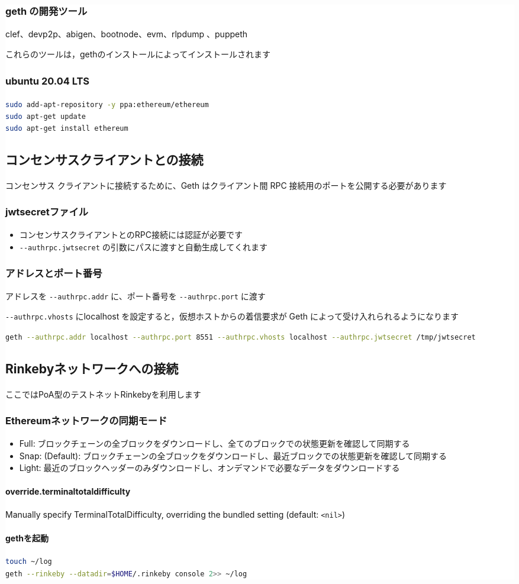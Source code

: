 ###  geth の開発ツール

clef、devp2p、abigen、bootnode、evm、rlpdump 、puppeth

これらのツールは，gethのインストールによってインストールされます



### ubuntu 20.04 LTS


```bash
sudo add-apt-repository -y ppa:ethereum/ethereum
sudo apt-get update
sudo apt-get install ethereum
```

##  コンセンサスクライアントとの接続

コンセンサス クライアントに接続するために、Geth はクライアント間 RPC 接続用のポートを公開する必要があります

### jwtsecretファイル

* コンセンサスクライアントとのRPC接続には認証が必要です
* `--authrpc.jwtsecret` の引数にパスに渡すと自動生成してくれます

### アドレスとポート番号

アドレスを `--authrpc.addr` に、ポート番号を `--authrpc.port` に渡す

`--authrpc.vhosts` にlocalhost を設定すると，仮想ホストからの着信要求が Geth によって受け入れられるようになります

```bash
geth --authrpc.addr localhost --authrpc.port 8551 --authrpc.vhosts localhost --authrpc.jwtsecret /tmp/jwtsecret
```



## Rinkebyネットワークへの接続

ここではPoA型のテストネットRinkebyを利用します

### Ethereumネットワークの同期モード

* Full: ブロックチェーンの全ブロックをダウンロードし、全てのブロックでの状態更新を確認して同期する
* Snap: (Default): ブロックチェーンの全ブロックをダウンロードし、最近ブロックでの状態更新を確認して同期する
* Light: 最近のブロックヘッダーのみダウンロードし、オンデマンドで必要なデータをダウンロードする

#### override.terminaltotaldifficulty

Manually specify TerminalTotalDifficulty, overriding the bundled setting (default: `<nil>`)

#### gethを起動

```bash
touch ~/log
geth --rinkeby --datadir=$HOME/.rinkeby console 2>> ~/log 
```
